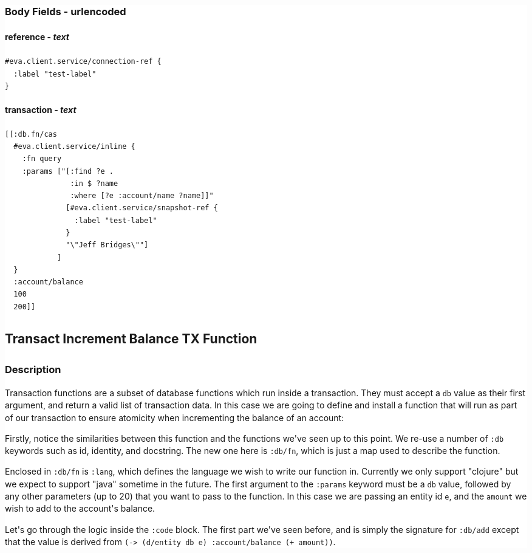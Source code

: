 
### Body Fields - **urlencoded**

#### reference - _text_

```
#eva.client.service/connection-ref {
  :label "test-label"
}
```

#### transaction - _text_

```
[[:db.fn/cas 
  #eva.client.service/inline {
    :fn query
    :params ["[:find ?e .
               :in $ ?name
               :where [?e :account/name ?name]]"
              [#eva.client.service/snapshot-ref {
                :label "test-label"
              }
              "\"Jeff Bridges\""]
            ]
  }
  :account/balance
  100
  200]]
```

## Transact Increment Balance TX Function

### Description

Transaction functions are a subset of database functions which run inside a transaction.  They must accept a `db` value as their first argument, and return a valid list of transaction data.  In this case we are going to define and install a function that will run as part of our transaction to ensure atomicity when incrementing the balance of an account:

Firstly, notice the similarities between this function and the functions we've seen up to this point.  We re-use a number of `:db` keywords such as id, identity, and docstring.  The new one here is `:db/fn`, which is just a map used to describe the function.

Enclosed in `:db/fn` is `:lang`, which defines the language we wish to write our function in.  Currently we only support "clojure" but we expect to support "java" sometime in the future.  The first argument to the `:params` keyword must be a `db` value, followed by any other parameters (up to 20) that you want to pass to the function.  In this case we are passing an entity id `e`, and the `amount` we wish to add to the account's balance.

Let's go through the logic inside the `:code` block.  The first part we've seen before, and is simply the signature for `:db/add` except that the value is derived from `(-> (d/entity db e) :account/balance (+ amount))`.
